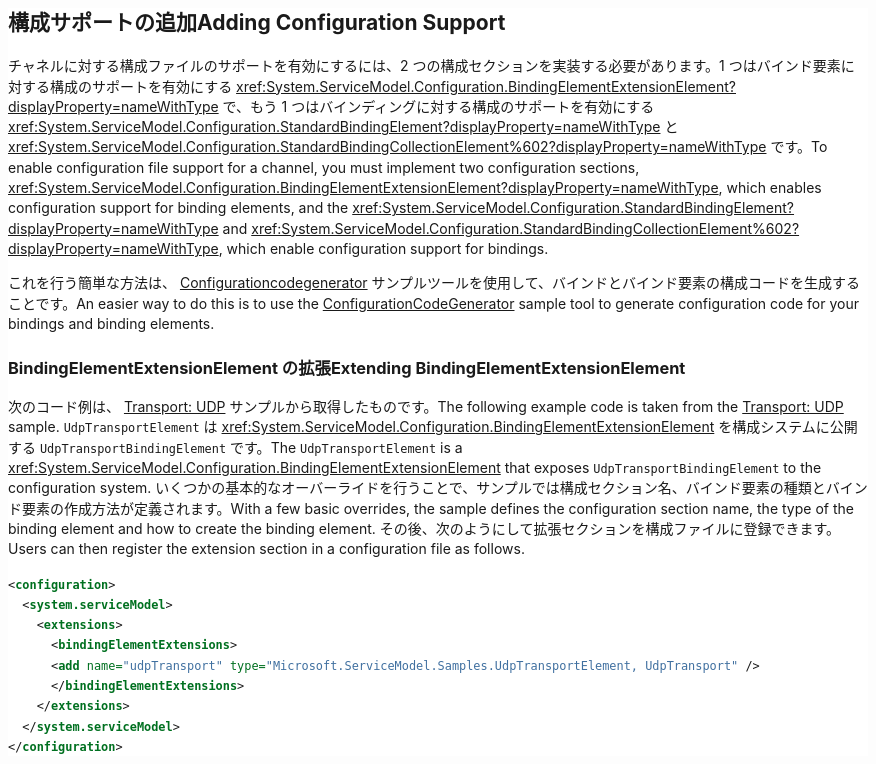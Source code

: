 ## <a name="adding-configuration-support"></a><span data-ttu-id="95a4a-112">構成サポートの追加</span><span class="sxs-lookup"><span data-stu-id="95a4a-112">Adding Configuration Support</span></span>  

 <span data-ttu-id="95a4a-113">チャネルに対する構成ファイルのサポートを有効にするには、2 つの構成セクションを実装する必要があります。1 つはバインド要素に対する構成のサポートを有効にする <xref:System.ServiceModel.Configuration.BindingElementExtensionElement?displayProperty=nameWithType> で、もう 1 つはバインディングに対する構成のサポートを有効にする <xref:System.ServiceModel.Configuration.StandardBindingElement?displayProperty=nameWithType> と <xref:System.ServiceModel.Configuration.StandardBindingCollectionElement%602?displayProperty=nameWithType> です。</span><span class="sxs-lookup"><span data-stu-id="95a4a-113">To enable configuration file support for a channel, you must implement two configuration sections, <xref:System.ServiceModel.Configuration.BindingElementExtensionElement?displayProperty=nameWithType>, which enables configuration support for binding elements, and the <xref:System.ServiceModel.Configuration.StandardBindingElement?displayProperty=nameWithType> and <xref:System.ServiceModel.Configuration.StandardBindingCollectionElement%602?displayProperty=nameWithType>, which enable configuration support for bindings.</span></span>  
  
 <span data-ttu-id="95a4a-114">これを行う簡単な方法は、 [Configurationcodegenerator](../samples/configurationcodegenerator.md) サンプルツールを使用して、バインドとバインド要素の構成コードを生成することです。</span><span class="sxs-lookup"><span data-stu-id="95a4a-114">An easier way to do this is to use the [ConfigurationCodeGenerator](../samples/configurationcodegenerator.md) sample tool to generate configuration code for your bindings and binding elements.</span></span>  
  
### <a name="extending-bindingelementextensionelement"></a><span data-ttu-id="95a4a-115">BindingElementExtensionElement の拡張</span><span class="sxs-lookup"><span data-stu-id="95a4a-115">Extending BindingElementExtensionElement</span></span>  

 <span data-ttu-id="95a4a-116">次のコード例は、 [Transport: UDP](../samples/transport-udp.md) サンプルから取得したものです。</span><span class="sxs-lookup"><span data-stu-id="95a4a-116">The following example code is taken from the [Transport: UDP](../samples/transport-udp.md) sample.</span></span> <span data-ttu-id="95a4a-117">`UdpTransportElement` は <xref:System.ServiceModel.Configuration.BindingElementExtensionElement> を構成システムに公開する `UdpTransportBindingElement` です。</span><span class="sxs-lookup"><span data-stu-id="95a4a-117">The `UdpTransportElement` is a <xref:System.ServiceModel.Configuration.BindingElementExtensionElement> that exposes `UdpTransportBindingElement` to the configuration system.</span></span> <span data-ttu-id="95a4a-118">いくつかの基本的なオーバーライドを行うことで、サンプルでは構成セクション名、バインド要素の種類とバインド要素の作成方法が定義されます。</span><span class="sxs-lookup"><span data-stu-id="95a4a-118">With a few basic overrides, the sample defines the configuration section name, the type of the binding element and how to create the binding element.</span></span> <span data-ttu-id="95a4a-119">その後、次のようにして拡張セクションを構成ファイルに登録できます。</span><span class="sxs-lookup"><span data-stu-id="95a4a-119">Users can then register the extension section in a configuration file as follows.</span></span>  
  
```xml  
<configuration>  
  <system.serviceModel>  
    <extensions>  
      <bindingElementExtensions>  
      <add name="udpTransport" type="Microsoft.ServiceModel.Samples.UdpTransportElement, UdpTransport" />  
      </bindingElementExtensions>  
    </extensions>  
  </system.serviceModel>  
</configuration>  
```  
  